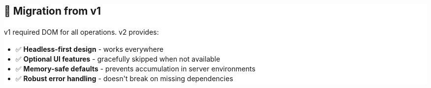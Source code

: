 ## 🔄 Migration from v1

v1 required DOM for all operations. v2 provides:
- ✅ **Headless-first design** - works everywhere
- ✅ **Optional UI features** - gracefully skipped when not available
- ✅ **Memory-safe defaults** - prevents accumulation in server environments
- ✅ **Robust error handling** - doesn't break on missing dependencies